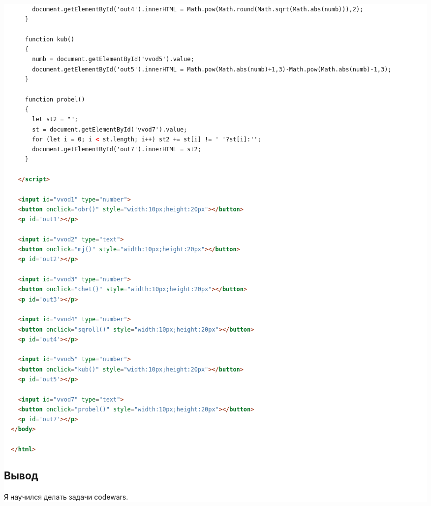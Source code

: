 ```html
        document.getElementById('out4').innerHTML = Math.pow(Math.round(Math.sqrt(Math.abs(numb))),2);
      }

      function kub() 
      {
        numb = document.getElementById('vvod5').value;
        document.getElementById('out5').innerHTML = Math.pow(Math.abs(numb)+1,3)-Math.pow(Math.abs(numb)-1,3);
      }

      function probel() 
      {
        let st2 = "";
        st = document.getElementById('vvod7').value;
        for (let i = 0; i < st.length; i++) st2 += st[i] != ' '?st[i]:'';
        document.getElementById('out7').innerHTML = st2;
      }

    </script>

    <input id="vvod1" type="number">
    <button onclick="obr()" style="width:10px;height:20px"></button>
    <p id='out1'></p>

    <input id="vvod2" type="text">
    <button onclick="mj()" style="width:10px;height:20px"></button>
    <p id='out2'></p>

    <input id="vvod3" type="number">
    <button onclick="chet()" style="width:10px;height:20px"></button>
    <p id='out3'></p>

    <input id="vvod4" type="number">
    <button onclick="sqroll()" style="width:10px;height:20px"></button>
    <p id='out4'></p>

    <input id="vvod5" type="number">
    <button onclick="kub()" style="width:10px;height:20px"></button>
    <p id='out5'></p>

    <input id="vvod7" type="text">
    <button onclick="probel()" style="width:10px;height:20px"></button>
    <p id='out7'></p>
  </body>

  </html>
```

<h2>Вывод</h2>
Я научился делать задачи codewars.
